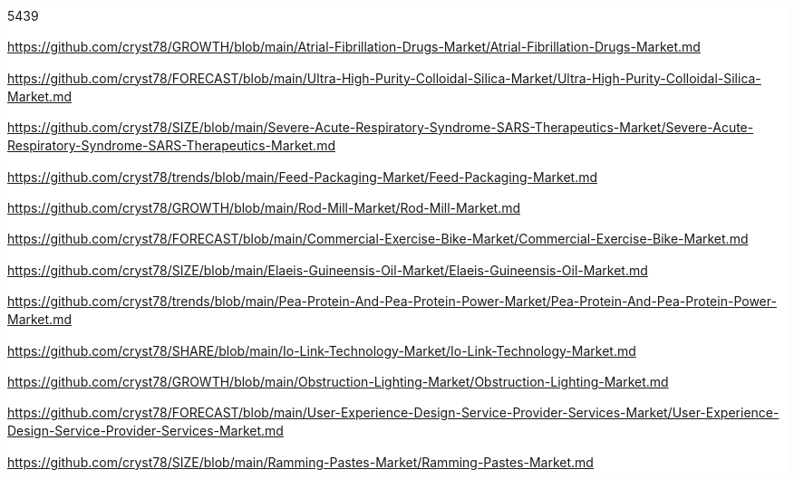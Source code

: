 5439</p><p><a href="https://github.com/cryst78/GROWTH/blob/main/Atrial-Fibrillation-Drugs-Market/Atrial-Fibrillation-Drugs-Market.md">https://github.com/cryst78/GROWTH/blob/main/Atrial-Fibrillation-Drugs-Market/Atrial-Fibrillation-Drugs-Market.md</a></p><p><a href="https://github.com/cryst78/FORECAST/blob/main/Ultra-High-Purity-Colloidal-Silica-Market/Ultra-High-Purity-Colloidal-Silica-Market.md">https://github.com/cryst78/FORECAST/blob/main/Ultra-High-Purity-Colloidal-Silica-Market/Ultra-High-Purity-Colloidal-Silica-Market.md</a></p><p><a href="https://github.com/cryst78/SIZE/blob/main/Severe-Acute-Respiratory-Syndrome-SARS-Therapeutics-Market/Severe-Acute-Respiratory-Syndrome-SARS-Therapeutics-Market.md">https://github.com/cryst78/SIZE/blob/main/Severe-Acute-Respiratory-Syndrome-SARS-Therapeutics-Market/Severe-Acute-Respiratory-Syndrome-SARS-Therapeutics-Market.md</a></p><p><a href="https://github.com/cryst78/trends/blob/main/Feed-Packaging-Market/Feed-Packaging-Market.md">https://github.com/cryst78/trends/blob/main/Feed-Packaging-Market/Feed-Packaging-Market.md</a></p><p><a href="https://github.com/cryst78/GROWTH/blob/main/Rod-Mill-Market/Rod-Mill-Market.md">https://github.com/cryst78/GROWTH/blob/main/Rod-Mill-Market/Rod-Mill-Market.md</a></p><p><a href="https://github.com/cryst78/FORECAST/blob/main/Commercial-Exercise-Bike-Market/Commercial-Exercise-Bike-Market.md">https://github.com/cryst78/FORECAST/blob/main/Commercial-Exercise-Bike-Market/Commercial-Exercise-Bike-Market.md</a></p><p><a href="https://github.com/cryst78/SIZE/blob/main/Elaeis-Guineensis-Oil-Market/Elaeis-Guineensis-Oil-Market.md">https://github.com/cryst78/SIZE/blob/main/Elaeis-Guineensis-Oil-Market/Elaeis-Guineensis-Oil-Market.md</a></p><p><a href="https://github.com/cryst78/trends/blob/main/Pea-Protein-And-Pea-Protein-Power-Market/Pea-Protein-And-Pea-Protein-Power-Market.md">https://github.com/cryst78/trends/blob/main/Pea-Protein-And-Pea-Protein-Power-Market/Pea-Protein-And-Pea-Protein-Power-Market.md</a></p><p><a href="https://github.com/cryst78/SHARE/blob/main/Io-Link-Technology-Market/Io-Link-Technology-Market.md">https://github.com/cryst78/SHARE/blob/main/Io-Link-Technology-Market/Io-Link-Technology-Market.md</a></p><p><a href="https://github.com/cryst78/GROWTH/blob/main/Obstruction-Lighting-Market/Obstruction-Lighting-Market.md">https://github.com/cryst78/GROWTH/blob/main/Obstruction-Lighting-Market/Obstruction-Lighting-Market.md</a></p><p><a href="https://github.com/cryst78/FORECAST/blob/main/User-Experience-Design-Service-Provider-Services-Market/User-Experience-Design-Service-Provider-Services-Market.md">https://github.com/cryst78/FORECAST/blob/main/User-Experience-Design-Service-Provider-Services-Market/User-Experience-Design-Service-Provider-Services-Market.md</a></p><p><a href="https://github.com/cryst78/SIZE/blob/main/Ramming-Pastes-Market/Ramming-Pastes-Market.md">https://github.com/cryst78/SIZE/blob/main/Ramming-Pastes-Market/Ramming-Pastes-Market.md</a></p>
